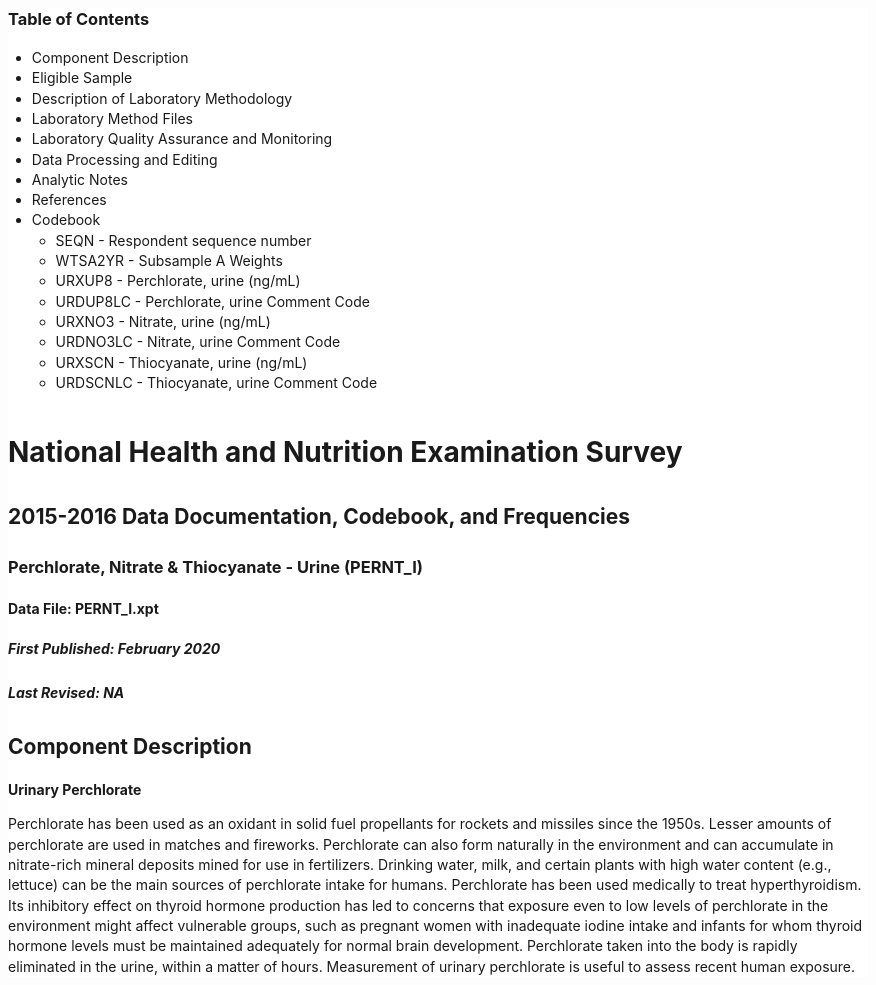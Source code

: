 ### Table of Contents

  * Component Description
  * Eligible Sample
  * Description of Laboratory Methodology
  * Laboratory Method Files
  * Laboratory Quality Assurance and Monitoring
  * Data Processing and Editing
  * Analytic Notes
  * References
  * Codebook
    * SEQN - Respondent sequence number
    * WTSA2YR - Subsample A Weights
    * URXUP8 - Perchlorate, urine (ng/mL)
    * URDUP8LC - Perchlorate, urine Comment Code
    * URXNO3 - Nitrate, urine (ng/mL)
    * URDNO3LC - Nitrate, urine Comment Code
    * URXSCN - Thiocyanate, urine (ng/mL)
    * URDSCNLC - Thiocyanate, urine Comment Code

# National Health and Nutrition Examination Survey

## 2015-2016 Data Documentation, Codebook, and Frequencies

### Perchlorate, Nitrate & Thiocyanate - Urine (PERNT_I)

####  Data File: PERNT_I.xpt

##### First Published: February 2020

##### Last Revised: NA

## Component Description

**Urinary Perchlorate**

Perchlorate has been used as an oxidant in solid fuel propellants for rockets
and missiles since the 1950s. Lesser amounts of perchlorate are used in
matches and fireworks. Perchlorate can also form naturally in the environment
and can accumulate in nitrate-rich mineral deposits mined for use in
fertilizers. Drinking water, milk, and certain plants with high water content
(e.g., lettuce) can be the main sources of perchlorate intake for humans.
Perchlorate has been used medically to treat hyperthyroidism. Its inhibitory
effect on thyroid hormone production has led to concerns that exposure even to
low levels of perchlorate in the environment might affect vulnerable groups,
such as pregnant women with inadequate iodine intake and infants for whom
thyroid hormone levels must be maintained adequately for normal brain
development. Perchlorate taken into the body is rapidly eliminated in the
urine, within a matter of hours. Measurement of urinary perchlorate is useful
to assess recent human exposure.
